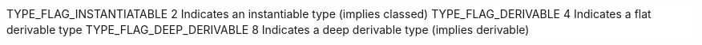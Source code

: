 <td class="name">TYPE_FLAG_INSTANTIATABLE</td>
<td class="value">2</td>
<td class="doc">Indicates an instantiable type (implies classed)</td>
</tr>
<tr>
<td class="name">TYPE_FLAG_DERIVABLE</td>
<td class="value">4</td>
<td class="doc">Indicates a flat derivable type</td>
</tr>
<tr>
<td class="name">TYPE_FLAG_DEEP_DERIVABLE</td>
<td class="value">8</td>
<td class="doc">Indicates a deep derivable type (implies derivable)</td>
</tr>
</table>
</div>
